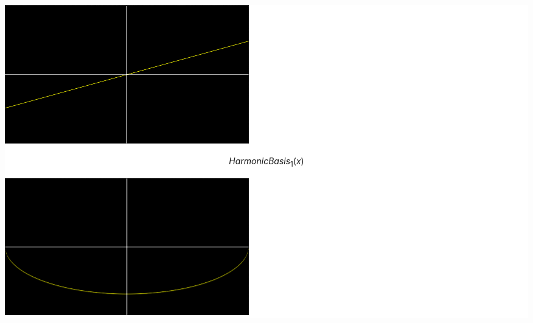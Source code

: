 <img src="SphericalHarmonics_Fundamentals_Assets/Basis_L1M0.PNG" alt="Basis_L1M0" style="zoom:50%;" />

$$
HarmonicBasis_1(x)
$$

<img src="SphericalHarmonics_Fundamentals_Assets/Basis_L1M1.PNG" alt="Basis_L1M1" style="zoom:50%;" />
